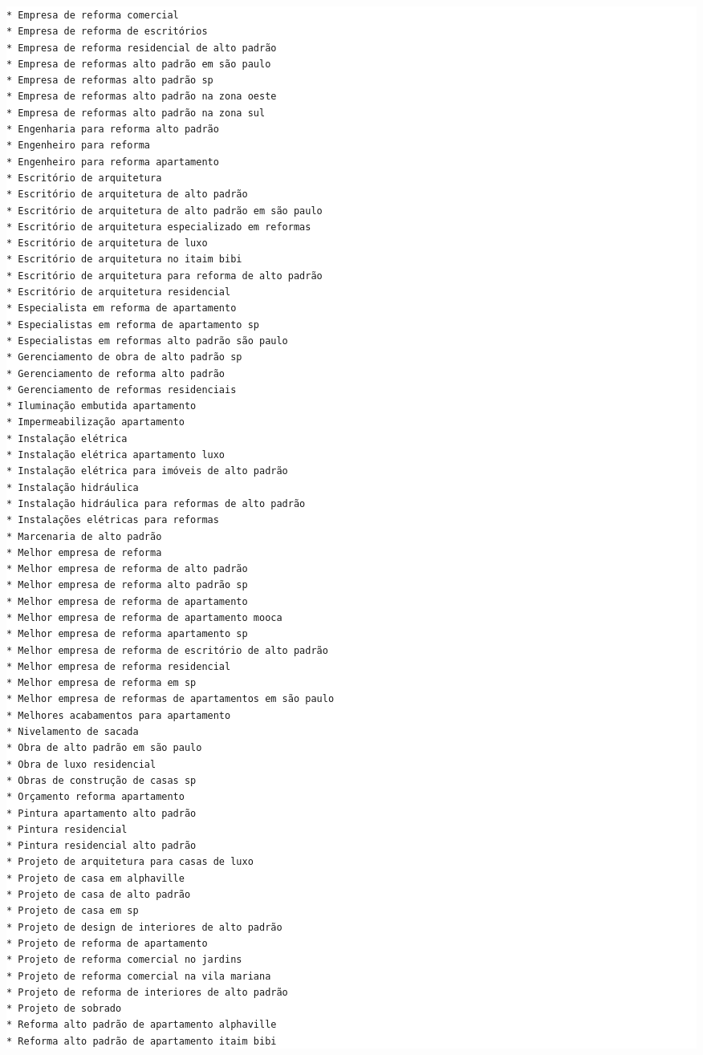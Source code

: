     * Empresa de reforma comercial
    * Empresa de reforma de escritórios
    * Empresa de reforma residencial de alto padrão
    * Empresa de reformas alto padrão em são paulo
    * Empresa de reformas alto padrão sp
    * Empresa de reformas alto padrão na zona oeste
    * Empresa de reformas alto padrão na zona sul
    * Engenharia para reforma alto padrão
    * Engenheiro para reforma
    * Engenheiro para reforma apartamento
    * Escritório de arquitetura
    * Escritório de arquitetura de alto padrão
    * Escritório de arquitetura de alto padrão em são paulo
    * Escritório de arquitetura especializado em reformas
    * Escritório de arquitetura de luxo
    * Escritório de arquitetura no itaim bibi
    * Escritório de arquitetura para reforma de alto padrão
    * Escritório de arquitetura residencial
    * Especialista em reforma de apartamento
    * Especialistas em reforma de apartamento sp
    * Especialistas em reformas alto padrão são paulo
    * Gerenciamento de obra de alto padrão sp
    * Gerenciamento de reforma alto padrão
    * Gerenciamento de reformas residenciais
    * Iluminação embutida apartamento
    * Impermeabilização apartamento
    * Instalação elétrica
    * Instalação elétrica apartamento luxo
    * Instalação elétrica para imóveis de alto padrão
    * Instalação hidráulica
    * Instalação hidráulica para reformas de alto padrão
    * Instalações elétricas para reformas
    * Marcenaria de alto padrão
    * Melhor empresa de reforma
    * Melhor empresa de reforma de alto padrão
    * Melhor empresa de reforma alto padrão sp
    * Melhor empresa de reforma de apartamento
    * Melhor empresa de reforma de apartamento mooca
    * Melhor empresa de reforma apartamento sp
    * Melhor empresa de reforma de escritório de alto padrão
    * Melhor empresa de reforma residencial
    * Melhor empresa de reforma em sp
    * Melhor empresa de reformas de apartamentos em são paulo
    * Melhores acabamentos para apartamento
    * Nivelamento de sacada
    * Obra de alto padrão em são paulo
    * Obra de luxo residencial
    * Obras de construção de casas sp
    * Orçamento reforma apartamento
    * Pintura apartamento alto padrão
    * Pintura residencial
    * Pintura residencial alto padrão
    * Projeto de arquitetura para casas de luxo
    * Projeto de casa em alphaville
    * Projeto de casa de alto padrão
    * Projeto de casa em sp
    * Projeto de design de interiores de alto padrão
    * Projeto de reforma de apartamento
    * Projeto de reforma comercial no jardins
    * Projeto de reforma comercial na vila mariana
    * Projeto de reforma de interiores de alto padrão
    * Projeto de sobrado
    * Reforma alto padrão de apartamento alphaville
    * Reforma alto padrão de apartamento itaim bibi